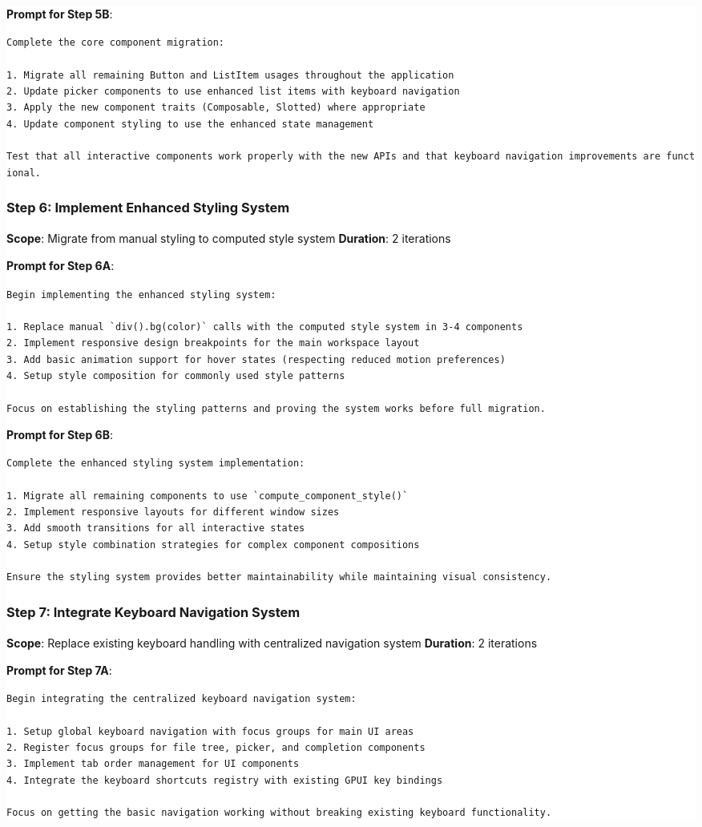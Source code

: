 **Prompt for Step 5B**:
```
Complete the core component migration:

1. Migrate all remaining Button and ListItem usages throughout the application
2. Update picker components to use enhanced list items with keyboard navigation
3. Apply the new component traits (Composable, Slotted) where appropriate
4. Update component styling to use the enhanced state management

Test that all interactive components work properly with the new APIs and that keyboard navigation improvements are functional.
```

### Step 6: Implement Enhanced Styling System
**Scope**: Migrate from manual styling to computed style system
**Duration**: 2 iterations  

**Prompt for Step 6A**:
```
Begin implementing the enhanced styling system:

1. Replace manual `div().bg(color)` calls with the computed style system in 3-4 components
2. Implement responsive design breakpoints for the main workspace layout
3. Add basic animation support for hover states (respecting reduced motion preferences)
4. Setup style composition for commonly used style patterns

Focus on establishing the styling patterns and proving the system works before full migration.
```

**Prompt for Step 6B**:
```
Complete the enhanced styling system implementation:

1. Migrate all remaining components to use `compute_component_style()` 
2. Implement responsive layouts for different window sizes
3. Add smooth transitions for all interactive states
4. Setup style combination strategies for complex component compositions

Ensure the styling system provides better maintainability while maintaining visual consistency.
```

### Step 7: Integrate Keyboard Navigation System
**Scope**: Replace existing keyboard handling with centralized navigation system
**Duration**: 2 iterations

**Prompt for Step 7A**:
```
Begin integrating the centralized keyboard navigation system:

1. Setup global keyboard navigation with focus groups for main UI areas
2. Register focus groups for file tree, picker, and completion components
3. Implement tab order management for UI components
4. Integrate the keyboard shortcuts registry with existing GPUI key bindings

Focus on getting the basic navigation working without breaking existing keyboard functionality.
```
